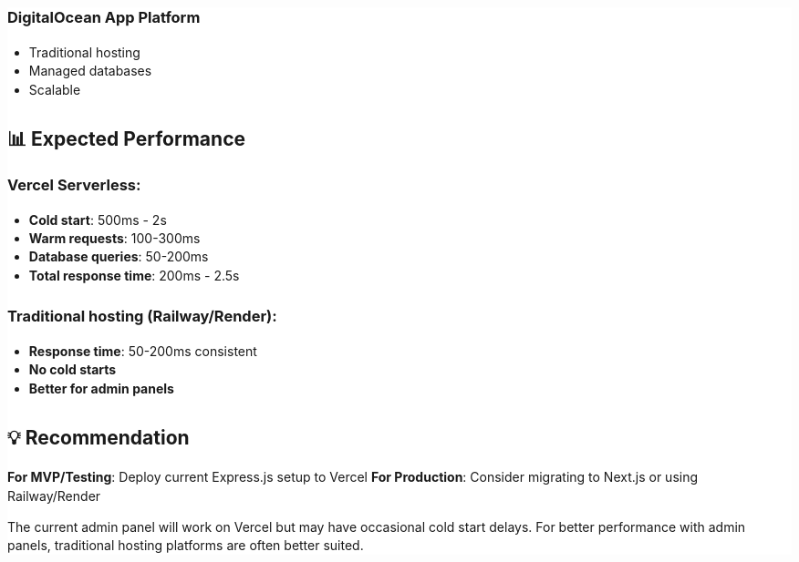 ### DigitalOcean App Platform
- Traditional hosting
- Managed databases
- Scalable

## 📊 Expected Performance

### Vercel Serverless:
- **Cold start**: 500ms - 2s
- **Warm requests**: 100-300ms
- **Database queries**: 50-200ms
- **Total response time**: 200ms - 2.5s

### Traditional hosting (Railway/Render):
- **Response time**: 50-200ms consistent
- **No cold starts**
- **Better for admin panels**

## 💡 Recommendation

**For MVP/Testing**: Deploy current Express.js setup to Vercel
**For Production**: Consider migrating to Next.js or using Railway/Render

The current admin panel will work on Vercel but may have occasional cold start delays. For better performance with admin panels, traditional hosting platforms are often better suited.
